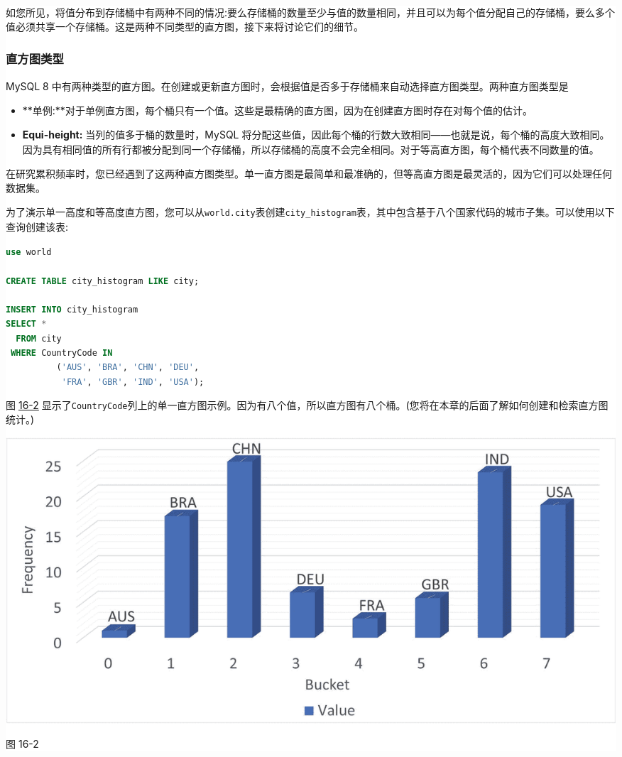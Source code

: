 如您所见，将值分布到存储桶中有两种不同的情况:要么存储桶的数量至少与值的数量相同，并且可以为每个值分配自己的存储桶，要么多个值必须共享一个存储桶。这是两种不同类型的直方图，接下来将讨论它们的细节。

### 直方图类型

MySQL 8 中有两种类型的直方图。在创建或更新直方图时，会根据值是否多于存储桶来自动选择直方图类型。两种直方图类型是

*   **单例:**对于单例直方图，每个桶只有一个值。这些是最精确的直方图，因为在创建直方图时存在对每个值的估计。

*   **Equi-height:** 当列的值多于桶的数量时，MySQL 将分配这些值，因此每个桶的行数大致相同——也就是说，每个桶的高度大致相同。因为具有相同值的所有行都被分配到同一个存储桶，所以存储桶的高度不会完全相同。对于等高直方图，每个桶代表不同数量的值。

在研究累积频率时，您已经遇到了这两种直方图类型。单一直方图是最简单和最准确的，但等高直方图是最灵活的，因为它们可以处理任何数据集。

为了演示单一高度和等高度直方图，您可以从`world.city`表创建`city_histogram`表，其中包含基于八个国家代码的城市子集。可以使用以下查询创建该表:

```sql
use world

CREATE TABLE city_histogram LIKE city;

INSERT INTO city_histogram
SELECT *
  FROM city
 WHERE CountryCode IN
          ('AUS', 'BRA', 'CHN', 'DEU',
           'FRA', 'GBR', 'IND', 'USA');

```

图 [16-2](#Fig2) 显示了`CountryCode`列上的单一直方图示例。因为有八个值，所以直方图有八个桶。(您将在本章的后面了解如何创建和检索直方图统计。)

![img/484666_1_En_16_Fig2_HTML.jpg](img/484666_1_En_16_Fig2_HTML.jpg)

图 16-2
